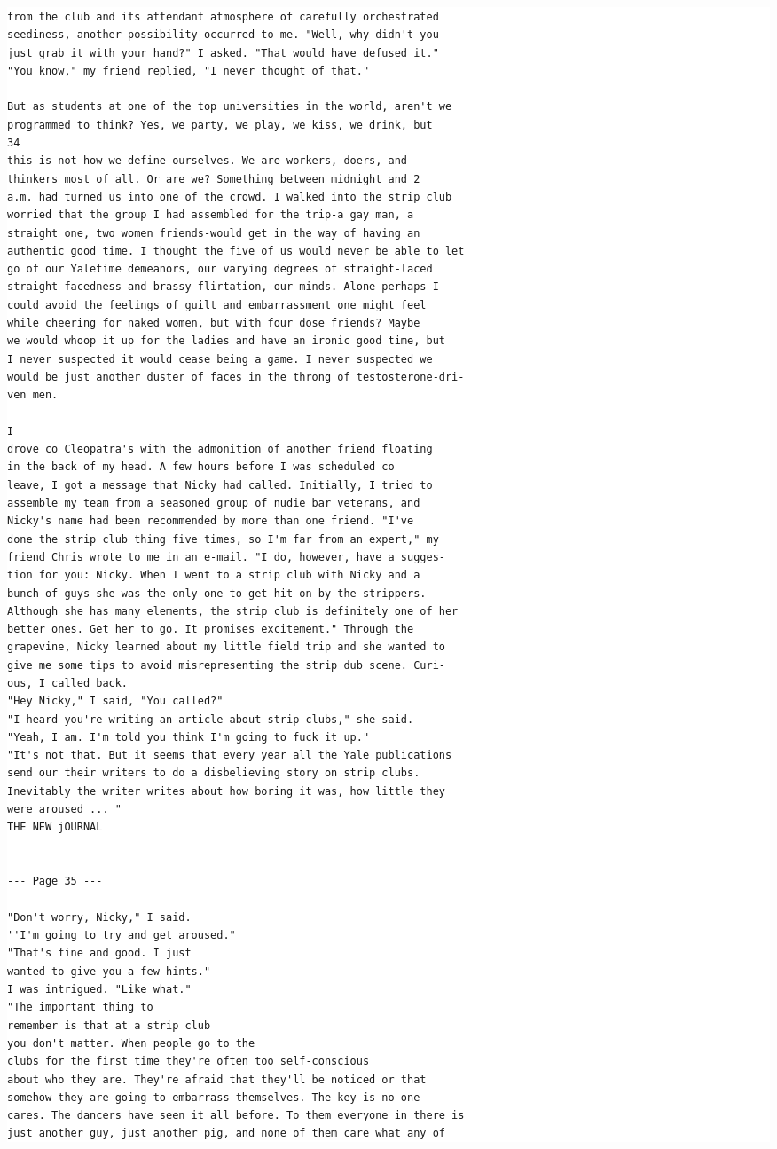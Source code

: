 ~~~1.!1• "' 
from the club and its attendant atmosphere of carefully orchestrated 
seediness, another possibility occurred to me. "Well, why didn't you 
just grab it with your hand?" I asked. "That would have defused it." 
"You know," my friend replied, "I never thought of that." 

But as students at one of the top universities in the world, aren't we 
programmed to think? Yes, we party, we play, we kiss, we drink, but 
34 
this is not how we define ourselves. We are workers, doers, and 
thinkers most of all. Or are we? Something between midnight and 2 
a.m. had turned us into one of the crowd. I walked into the strip club 
worried that the group I had assembled for the trip-a gay man, a 
straight one, two women friends-would get in the way of having an 
authentic good time. I thought the five of us would never be able to let 
go of our Yaletime demeanors, our varying degrees of straight-laced 
straight-facedness and brassy flirtation, our minds. Alone perhaps I 
could avoid the feelings of guilt and embarrassment one might feel 
while cheering for naked women, but with four dose friends? Maybe 
we would whoop it up for the ladies and have an ironic good time, but 
I never suspected it would cease being a game. I never suspected we 
would be just another duster of faces in the throng of testosterone-dri-
ven men. 

I 
drove co Cleopatra's with the admonition of another friend floating 
in the back of my head. A few hours before I was scheduled co 
leave, I got a message that Nicky had called. Initially, I tried to 
assemble my team from a seasoned group of nudie bar veterans, and 
Nicky's name had been recommended by more than one friend. "I've 
done the strip club thing five times, so I'm far from an expert," my 
friend Chris wrote to me in an e-mail. "I do, however, have a sugges-
tion for you: Nicky. When I went to a strip club with Nicky and a 
bunch of guys she was the only one to get hit on-by the strippers. 
Although she has many elements, the strip club is definitely one of her 
better ones. Get her to go. It promises excitement." Through the 
grapevine, Nicky learned about my little field trip and she wanted to 
give me some tips to avoid misrepresenting the strip dub scene. Curi-
ous, I called back. 
"Hey Nicky," I said, "You called?" 
"I heard you're writing an article about strip clubs," she said. 
"Yeah, I am. I'm told you think I'm going to fuck it up." 
"It's not that. But it seems that every year all the Yale publications 
send our their writers to do a disbelieving story on strip clubs. 
Inevitably the writer writes about how boring it was, how little they 
were aroused ... " 
THE NEW jOURNAL 


--- Page 35 ---

"Don't worry, Nicky," I said. 
''I'm going to try and get aroused." 
"That's fine and good. I just 
wanted to give you a few hints." 
I was intrigued. "Like what." 
"The important thing to 
remember is that at a strip club 
you don't matter. When people go to the 
clubs for the first time they're often too self-conscious 
about who they are. They're afraid that they'll be noticed or that 
somehow they are going to embarrass themselves. The key is no one 
cares. The dancers have seen it all before. To them everyone in there is 
just another guy, just another pig, and none of them care what any of 
~~~